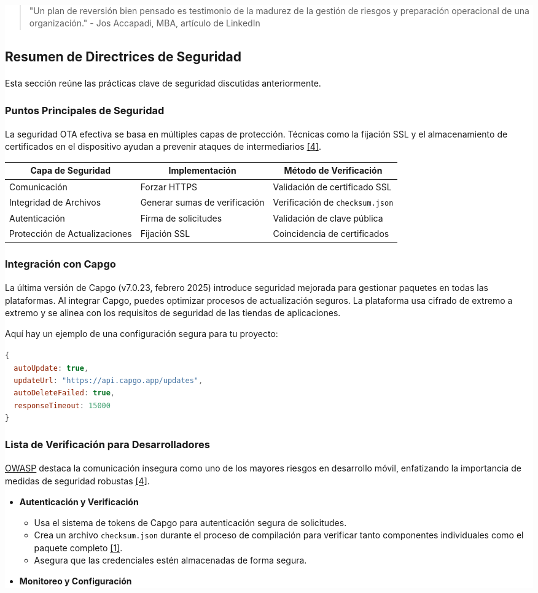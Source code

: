 > "Un plan de reversión bien pensado es testimonio de la madurez de la gestión de riesgos y preparación operacional de una organización." - Jos Accapadi, MBA, artículo de LinkedIn

## Resumen de Directrices de Seguridad

Esta sección reúne las prácticas clave de seguridad discutidas anteriormente.

### Puntos Principales de Seguridad

La seguridad OTA efectiva se basa en múltiples capas de protección. Técnicas como la fijación SSL y el almacenamiento de certificados en el dispositivo ayudan a prevenir ataques de intermediarios [\[4\]](https://ionic.io/blog/capacitor-ssl-pinning).

| **Capa de Seguridad** | **Implementación** | **Método de Verificación** |
| --- | --- | --- |
| Comunicación | Forzar HTTPS | Validación de certificado SSL |
| Integridad de Archivos | Generar sumas de verificación | Verificación de `checksum.json` |
| Autenticación | Firma de solicitudes | Validación de clave pública |
| Protección de Actualizaciones | Fijación SSL | Coincidencia de certificados |

### Integración con Capgo

La última versión de Capgo (v7.0.23, febrero 2025) introduce seguridad mejorada para gestionar paquetes en todas las plataformas. Al integrar Capgo, puedes optimizar procesos de actualización seguros. La plataforma usa cifrado de extremo a extremo y se alinea con los requisitos de seguridad de las tiendas de aplicaciones.

Aquí hay un ejemplo de una configuración segura para tu proyecto:

```javascript
{
  autoUpdate: true,
  updateUrl: "https://api.capgo.app/updates",
  autoDeleteFailed: true,
  responseTimeout: 15000
}
```

### Lista de Verificación para Desarrolladores

[OWASP](https://en.wikipedia.org/wiki/OWASP) destaca la comunicación insegura como uno de los mayores riesgos en desarrollo móvil, enfatizando la importancia de medidas de seguridad robustas [\[4\]](https://ionic.io/blog/capacitor-ssl-pinning).

-   **Autenticación y Verificación**
    
    -   Usa el sistema de tokens de Capgo para autenticación segura de solicitudes.
    -   Crea un archivo `checksum.json` durante el proceso de compilación para verificar tanto componentes individuales como el paquete completo [\[1\]](https://github.com/objektlabs/capacitor-app-updater).
    -   Asegura que las credenciales estén almacenadas de forma segura.
-   **Monitoreo y Configuración**
    
